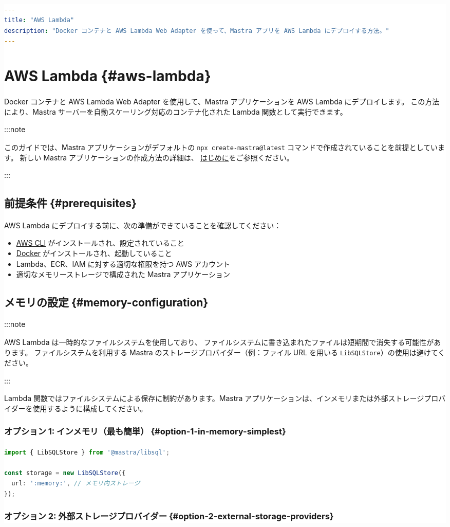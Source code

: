 ```yaml
---
title: "AWS Lambda"
description: "Docker コンテナと AWS Lambda Web Adapter を使って、Mastra アプリを AWS Lambda にデプロイする方法。"
---
```


# AWS Lambda \{#aws-lambda\}

Docker コンテナと AWS Lambda Web Adapter を使用して、Mastra アプリケーションを AWS Lambda にデプロイします。
この方法により、Mastra サーバーを自動スケーリング対応のコンテナ化された Lambda 関数として実行できます。

:::note

このガイドでは、Mastra アプリケーションがデフォルトの
`npx create-mastra@latest` コマンドで作成されていることを前提としています。
新しい Mastra アプリケーションの作成方法の詳細は、
[はじめに](/docs/getting-started/installation)をご参照ください。

:::

## 前提条件 \{#prerequisites\}

AWS Lambda にデプロイする前に、次の準備ができていることを確認してください：

* [AWS CLI](https://aws.amazon.com/cli/) がインストールされ、設定されていること
* [Docker](https://www.docker.com/) がインストールされ、起動していること
* Lambda、ECR、IAM に対する適切な権限を持つ AWS アカウント
* 適切なメモリーストレージで構成された Mastra アプリケーション

## メモリの設定 \{#memory-configuration\}

:::note

AWS Lambda は一時的なファイルシステムを使用しており、
ファイルシステムに書き込まれたファイルは短期間で消失する可能性があります。
ファイルシステムを利用する Mastra のストレージプロバイダー（例：ファイル URL を用いる `LibSQLStore`）の使用は避けてください。

:::

Lambda 関数ではファイルシステムによる保存に制約があります。Mastra アプリケーションは、インメモリまたは外部ストレージプロバイダーを使用するように構成してください。

### オプション 1: インメモリ（最も簡単） \{#option-1-in-memory-simplest\}

```typescript filename="src/mastra/index.ts" copy showLineNumbers
import { LibSQLStore } from '@mastra/libsql';

const storage = new LibSQLStore({
  url: ':memory:', // メモリ内ストレージ
});
```

### オプション 2: 外部ストレージプロバイダー \{#option-2-external-storage-providers\}
